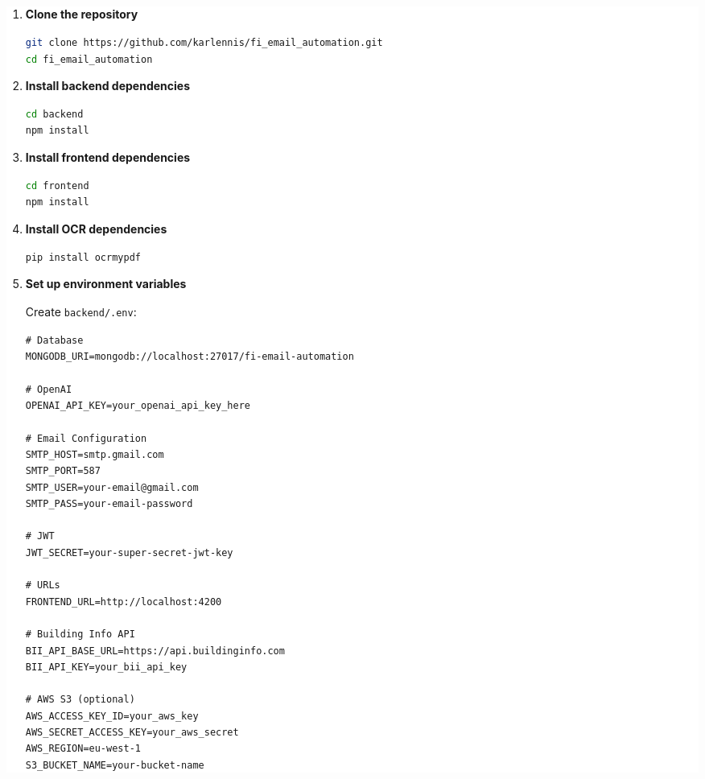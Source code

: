 1. **Clone the repository**
   ```bash
   git clone https://github.com/karlennis/fi_email_automation.git
   cd fi_email_automation
   ```

2. **Install backend dependencies**
   ```bash
   cd backend
   npm install
   ```

3. **Install frontend dependencies**
   ```bash
   cd frontend
   npm install
   ```

4. **Install OCR dependencies**
   ```bash
   pip install ocrmypdf
   ```

5. **Set up environment variables**
   
   Create `backend/.env`:
   ```env
   # Database
   MONGODB_URI=mongodb://localhost:27017/fi-email-automation
   
   # OpenAI
   OPENAI_API_KEY=your_openai_api_key_here
   
   # Email Configuration
   SMTP_HOST=smtp.gmail.com
   SMTP_PORT=587
   SMTP_USER=your-email@gmail.com
   SMTP_PASS=your-email-password
   
   # JWT
   JWT_SECRET=your-super-secret-jwt-key
   
   # URLs
   FRONTEND_URL=http://localhost:4200
   
   # Building Info API
   BII_API_BASE_URL=https://api.buildinginfo.com
   BII_API_KEY=your_bii_api_key
   
   # AWS S3 (optional)
   AWS_ACCESS_KEY_ID=your_aws_key
   AWS_SECRET_ACCESS_KEY=your_aws_secret
   AWS_REGION=eu-west-1
   S3_BUCKET_NAME=your-bucket-name
   ```
